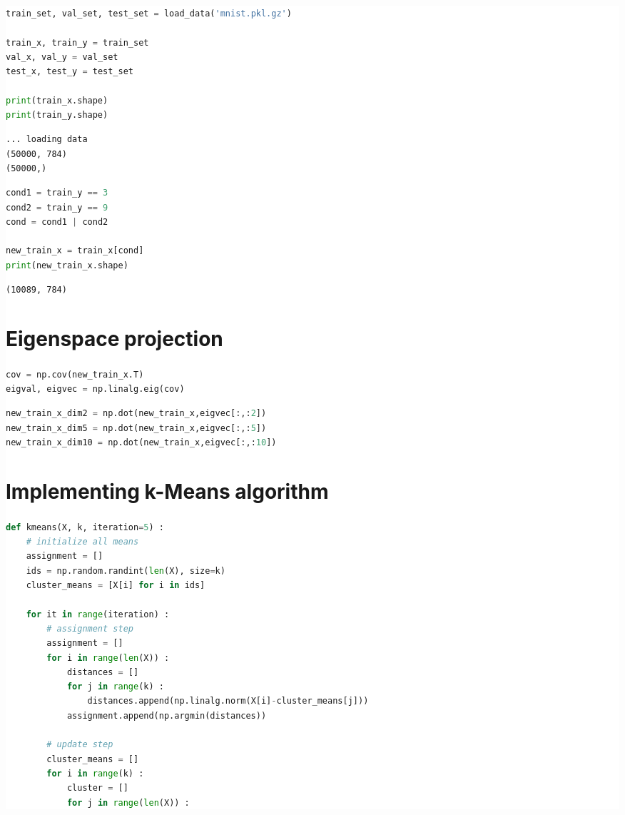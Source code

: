 
```python
train_set, val_set, test_set = load_data('mnist.pkl.gz')

train_x, train_y = train_set
val_x, val_y = val_set
test_x, test_y = test_set

print(train_x.shape)
print(train_y.shape)
```

    ... loading data
    (50000, 784)
    (50000,)
    


```python
cond1 = train_y == 3
cond2 = train_y == 9
cond = cond1 | cond2

new_train_x = train_x[cond]
print(new_train_x.shape)
```

    (10089, 784)
    

# Eigenspace projection


```python
cov = np.cov(new_train_x.T)
eigval, eigvec = np.linalg.eig(cov)
```


```python
new_train_x_dim2 = np.dot(new_train_x,eigvec[:,:2])
new_train_x_dim5 = np.dot(new_train_x,eigvec[:,:5])
new_train_x_dim10 = np.dot(new_train_x,eigvec[:,:10])
```

# Implementing k-Means algorithm


```python
def kmeans(X, k, iteration=5) :
    # initialize all means
    assignment = []
    ids = np.random.randint(len(X), size=k)
    cluster_means = [X[i] for i in ids]
    
    for it in range(iteration) :
        # assignment step
        assignment = []
        for i in range(len(X)) :
            distances = []
            for j in range(k) :
                distances.append(np.linalg.norm(X[i]-cluster_means[j]))
            assignment.append(np.argmin(distances))

        # update step
        cluster_means = []
        for i in range(k) :
            cluster = []
            for j in range(len(X)) :
```